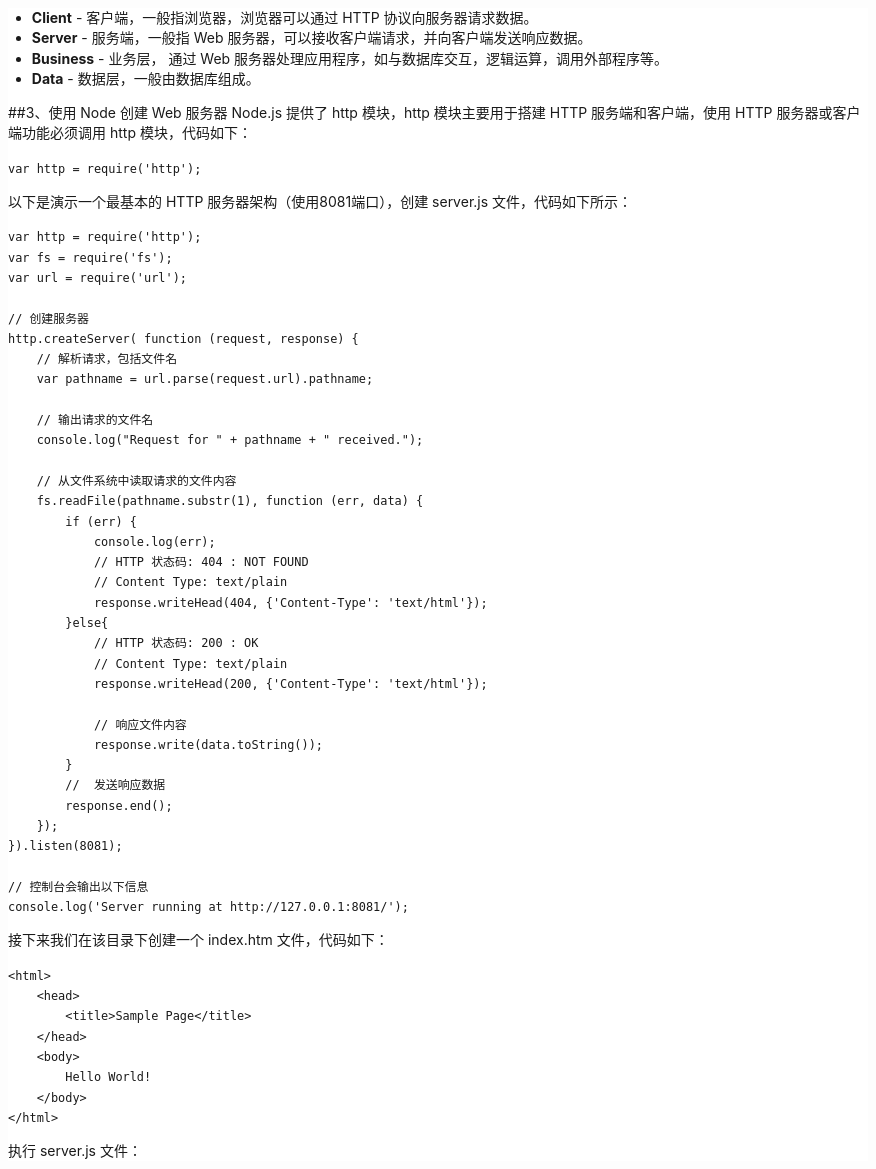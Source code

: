 + **Client** - 客户端，一般指浏览器，浏览器可以通过 HTTP 协议向服务器请求数据。
+ **Server** - 服务端，一般指 Web 服务器，可以接收客户端请求，并向客户端发送响应数据。
+ **Business** - 业务层， 通过 Web 服务器处理应用程序，如与数据库交互，逻辑运算，调用外部程序等。
+ **Data** - 数据层，一般由数据库组成。

##3、使用 Node 创建 Web 服务器
Node.js 提供了 http 模块，http 模块主要用于搭建 HTTP 服务端和客户端，使用 HTTP 服务器或客户端功能必须调用 http 模块，代码如下：

	var http = require('http');
以下是演示一个最基本的 HTTP 服务器架构（使用8081端口），创建 server.js 文件，代码如下所示：

	var http = require('http');
	var fs = require('fs');
	var url = require('url');

	// 创建服务器
	http.createServer( function (request, response) {  
   		// 解析请求，包括文件名
   		var pathname = url.parse(request.url).pathname;
   
   		// 输出请求的文件名
   		console.log("Request for " + pathname + " received.");
   
   		// 从文件系统中读取请求的文件内容
   		fs.readFile(pathname.substr(1), function (err, data) {
      		if (err) {
         		console.log(err);
         		// HTTP 状态码: 404 : NOT FOUND
         		// Content Type: text/plain
         		response.writeHead(404, {'Content-Type': 'text/html'});
      		}else{	         
         		// HTTP 状态码: 200 : OK
         		// Content Type: text/plain
         		response.writeHead(200, {'Content-Type': 'text/html'});	
         
         		// 响应文件内容
         		response.write(data.toString());		
      		}
      		//  发送响应数据
      		response.end();
   		});   
	}).listen(8081);

	// 控制台会输出以下信息
	console.log('Server running at http://127.0.0.1:8081/');
接下来我们在该目录下创建一个 index.htm 文件，代码如下：

	<html>
		<head>
			<title>Sample Page</title>
		</head>
		<body>
			Hello World!
		</body>
	</html>
执行 server.js 文件：
